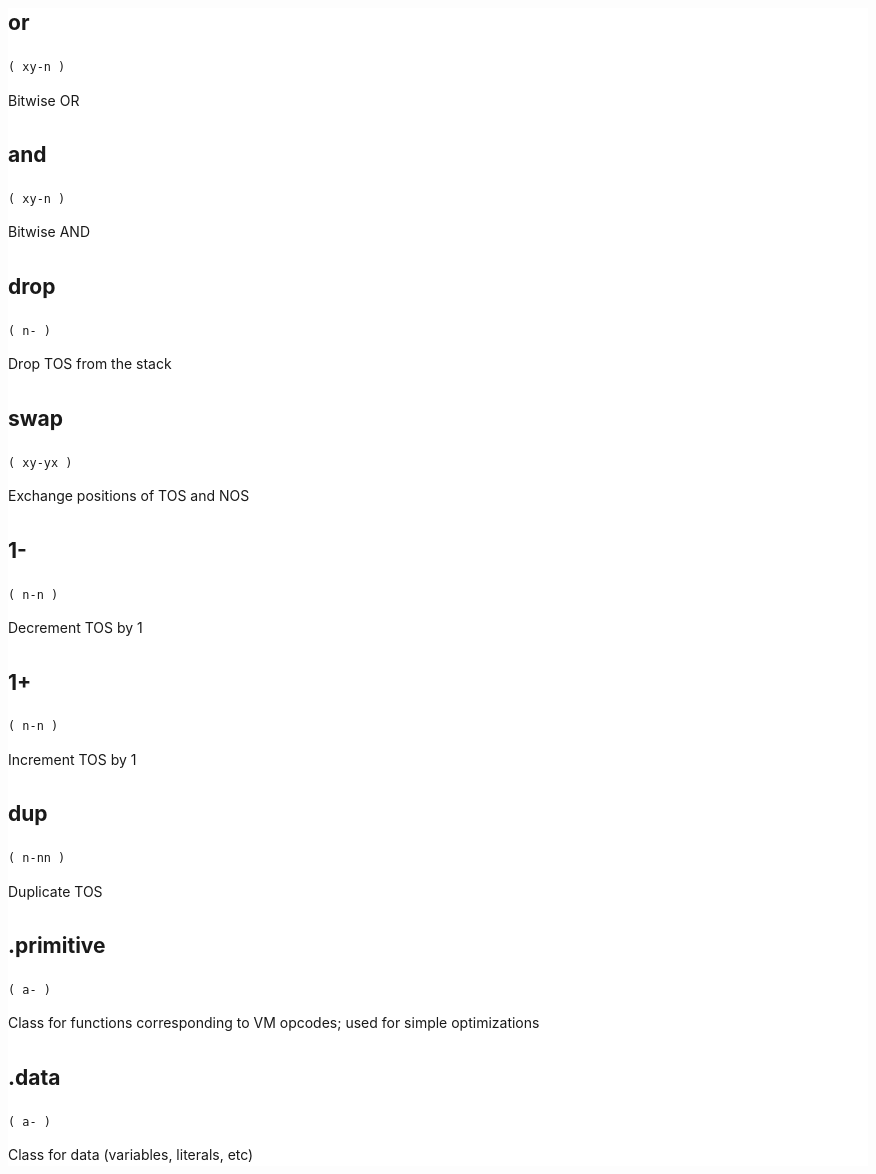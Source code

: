 ## or

    ( xy-n )

Bitwise OR

## and

    ( xy-n )

Bitwise AND

## drop

    ( n- )

Drop TOS from the stack

## swap

    ( xy-yx )

Exchange positions of TOS and NOS

## 1-

    ( n-n )

Decrement TOS by 1 

## 1+

    ( n-n )

Increment TOS by 1 

## dup

    ( n-nn )

Duplicate TOS

## .primitive

    ( a- )

Class for functions corresponding to VM opcodes; used for simple optimizations

## .data

    ( a- )

Class for data (variables, literals, etc) 
